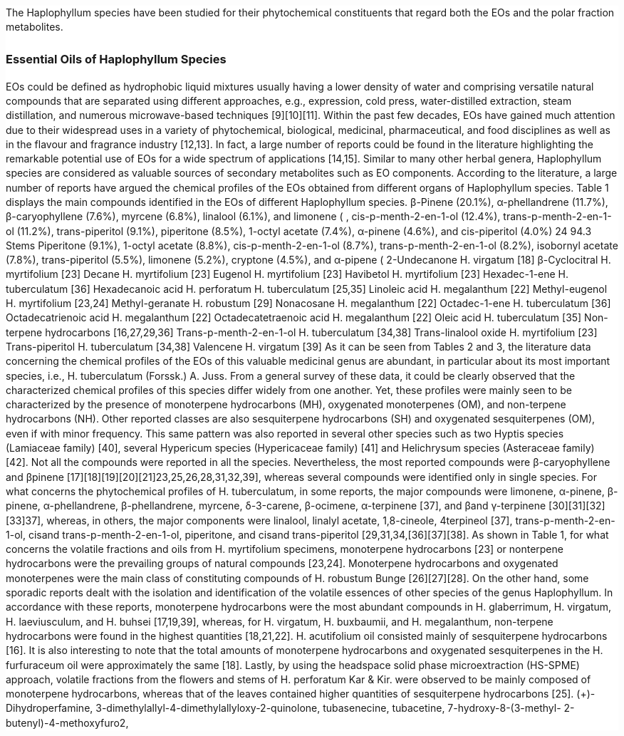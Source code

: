 The Haplophyllum species have been studied for their phytochemical constituents that regard both the EOs and the polar fraction metabolites.


### Essential Oils of Haplophyllum Species

EOs could be defined as hydrophobic liquid mixtures usually having a lower density of water and comprising versatile natural compounds that are separated using different approaches, e.g., expression, cold press, water-distilled extraction, steam distillation, and numerous microwave-based techniques [9][10][11]. Within the past few decades, EOs have gained much attention due to their widespread uses in a variety of phytochemical, biological, medicinal, pharmaceutical, and food disciplines as well as in the flavour and fragrance industry [12,13]. In fact, a large number of reports could be found in the literature highlighting the remarkable potential use of EOs for a wide spectrum of applications [14,15]. Similar to many other herbal genera, Haplophyllum species are considered as valuable sources of secondary metabolites such as EO components. According to the literature, a large number of reports have argued the chemical profiles of the EOs obtained from different organs of Haplophyllum species. Table 1 displays the main compounds identified in the EOs of different Haplophyllum species. β-Pinene (20.1%), α-phellandrene (11.7%), β-caryophyllene (7.6%), myrcene (6.8%), linalool (6.1%), and limonene ( , cis-p-menth-2-en-1-ol (12.4%), trans-p-menth-2-en-1-ol (11.2%), trans-piperitol (9.1%), piperitone (8.5%), 1-octyl acetate (7.4%), α-pinene (4.6%), and cis-piperitol (4.0%) 24 94.3 Stems Piperitone (9.1%), 1-octyl acetate (8.8%), cis-p-menth-2-en-1-ol (8.7%), trans-p-menth-2-en-1-ol (8.2%), isobornyl acetate (7.8%), trans-piperitol (5.5%), limonene (5.2%), cryptone (4.5%), and α-pipene (    2-Undecanone H. virgatum [18] β-Cyclocitral H. myrtifolium [23] Decane H. myrtifolium [23] Eugenol H. myrtifolium [23] Havibetol H. myrtifolium [23] Hexadec-1-ene H. tuberculatum [36] Hexadecanoic acid H. perforatum H. tuberculatum [25,35] Linoleic acid H. megalanthum [22] Methyl-eugenol H. myrtifolium [23,24] Methyl-geranate H. robustum [29] Nonacosane H. megalanthum [22] Octadec-1-ene H. tuberculatum [36] Octadecatrienoic acid H. megalanthum [22] Octadecatetraenoic acid H. megalanthum [22] Oleic acid H. tuberculatum [35] Non-terpene hydrocarbons  [16,27,29,36] Trans-p-menth-2-en-1-ol H. tuberculatum [34,38] Trans-linalool oxide H. myrtifolium [23] Trans-piperitol H. tuberculatum [34,38]  Valencene H. virgatum [39] As it can be seen from Tables 2 and 3, the literature data concerning the chemical profiles of the EOs of this valuable medicinal genus are abundant, in particular about its most important species, i.e., H. tuberculatum (Forssk.) A. Juss. From a general survey of these data, it could be clearly observed that the characterized chemical profiles of this species differ widely from one another. Yet, these profiles were mainly seen to be characterized by the presence of monoterpene hydrocarbons (MH), oxygenated monoterpenes (OM), and non-terpene hydrocarbons (NH). Other reported classes are also sesquiterpene hydrocarbons (SH) and oxygenated sesquiterpenes (OM), even if with minor frequency. This same pattern was also reported in several other species such as two Hyptis species (Lamiaceae family) [40], several Hypericum species (Hypericaceae family) [41] and Helichrysum species (Asteraceae family) [42]. Not all the compounds were reported in all the species. Nevertheless, the most reported compounds were β-caryophyllene and βpinene [17][18][19][20][21]23,25,26,28,31,32,39], whereas several compounds were identified only in single species.         For what concerns the phytochemical profiles of H. tuberculatum, in some reports, the major compounds were limonene, α-pinene, β-pinene, α-phellandrene, β-phellandrene, myrcene, δ-3-carene, β-ocimene, α-terpinene [37], and βand γ-terpinene [30][31][32][33]37], whereas, in others, the major components were linalool, linalyl acetate, 1,8-cineole, 4terpineol [37], trans-p-menth-2-en-1-ol, cisand trans-p-menth-2-en-1-ol, piperitone, and cisand trans-piperitol [29,31,34,[36][37][38]. As shown in Table 1, for what concerns the volatile fractions and oils from H. myrtifolium specimens, monoterpene hydrocarbons [23] or nonterpene hydrocarbons were the prevailing groups of natural compounds [23,24]. Monoterpene hydrocarbons and oxygenated monoterpenes were the main class of constituting compounds of H. robustum Bunge [26][27][28]. On the other hand, some sporadic reports dealt with the isolation and identification of the volatile essences of other species of the genus Haplophyllum. In accordance with these reports, monoterpene hydrocarbons were the most abundant compounds in H. glaberrimum, H. virgatum, H. laeviusculum, and H. buhsei [17,19,39], whereas, for H. virgatum, H. buxbaumii, and H. megalanthum, non-terpene hydrocarbons were found in the highest quantities [18,21,22]. H. acutifolium oil consisted mainly of sesquiterpene hydrocarbons [16]. It is also interesting to note that the total amounts of monoterpene hydrocarbons and oxygenated sesquiterpenes in the H. furfuraceum oil were approximately the same [18]. Lastly, by using the headspace solid phase microextraction (HS-SPME) approach, volatile fractions from the flowers and stems of H. perforatum Kar & Kir. were observed to be mainly composed of monoterpene hydrocarbons, whereas that of the leaves contained higher quantities of sesquiterpene hydrocarbons [25].
(+)-Dihydroperfamine, 3-dimethylallyl-4-dimethylallyloxy-2-quinolone, tubasenecine, tubacetine, 7-hydroxy-8-(3-methyl- 2-butenyl)-4-methoxyfuro2,
